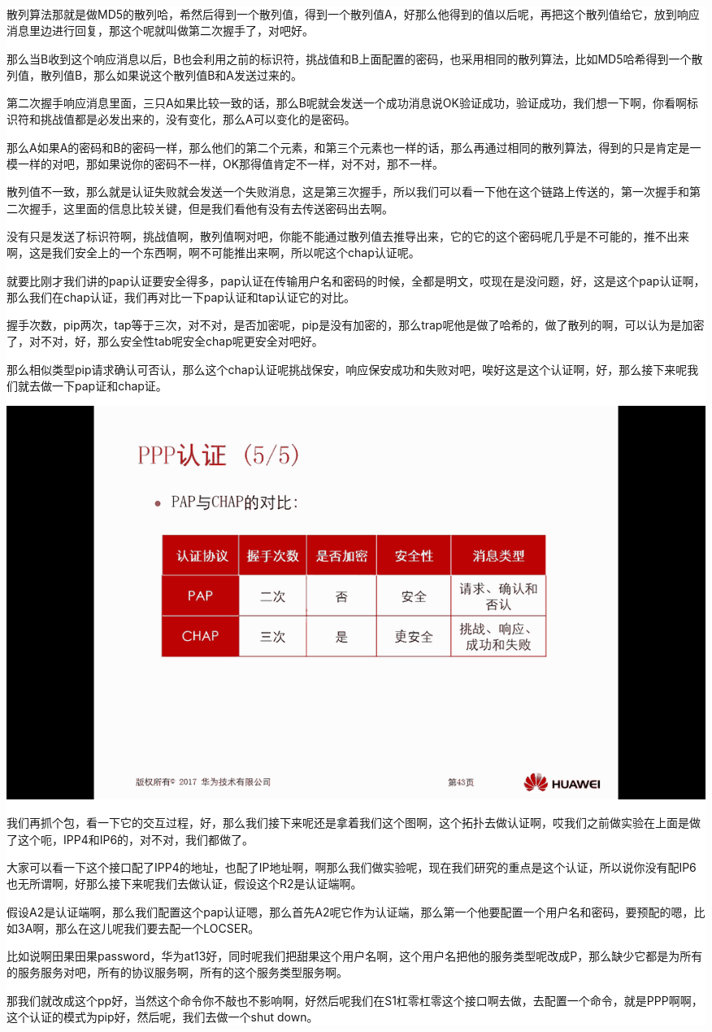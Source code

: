散列算法那就是做MD5的散列哈，希然后得到一个散列值，得到一个散列值A，好那么他得到的值以后呢，再把这个散列值给它，放到响应消息里边进行回复，那这个呢就叫做第二次握手了，对吧好。

那么当B收到这个响应消息以后，B也会利用之前的标识符，挑战值和B上面配置的密码，也采用相同的散列算法，比如MD5哈希得到一个散列值，散列值B，那么如果说这个散列值B和A发送过来的。

第二次握手响应消息里面，三只A如果比较一致的话，那么B呢就会发送一个成功消息说OK验证成功，验证成功，我们想一下啊，你看啊标识符和挑战值都是必发出来的，没有变化，那么A可以变化的是密码。

那么A如果A的密码和B的密码一样，那么他们的第二个元素，和第三个元素也一样的话，那么再通过相同的散列算法，得到的只是肯定是一模一样的对吧，那如果说你的密码不一样，OK那得值肯定不一样，对不对，那不一样。

散列值不一致，那么就是认证失败就会发送一个失败消息，这是第三次握手，所以我们可以看一下他在这个链路上传送的，第一次握手和第二次握手，这里面的信息比较关键，但是我们看他有没有去传送密码出去啊。

没有只是发送了标识符啊，挑战值啊，散列值啊对吧，你能不能通过散列值去推导出来，它的它的这个密码呢几乎是不可能的，推不出来啊，这是我们安全上的一个东西啊，啊不可能推出来啊，所以呢这个chap认证呢。

就要比刚才我们讲的pap认证要安全得多，pap认证在传输用户名和密码的时候，全都是明文，哎现在是没问题，好，这是这个pap认证啊，那么我们在chap认证，我们再对比一下pap认证和tap认证它的对比。

握手次数，pip两次，tap等于三次，对不对，是否加密呢，pip是没有加密的，那么trap呢他是做了哈希的，做了散列的啊，可以认为是加密了，对不对，好，那么安全性tab呢安全chap呢更安全对吧好。

那么相似类型pip请求确认可否认，那么这个chap认证呢挑战保安，响应保安成功和失败对吧，唉好这是这个认证啊，好，那么接下来呢我们就去做一下pap证和chap证。



![](img/1f0c2b125e9861437bafe92432e7540a_1.png)

我们再抓个包，看一下它的交互过程，好，那么我们接下来呢还是拿着我们这个图啊，这个拓扑去做认证啊，哎我们之前做实验在上面是做了这个呃，IPP4和IP6的，对不对，我们都做了。

大家可以看一下这个接口配了IPP4的地址，也配了IP地址啊，啊那么我们做实验呢，现在我们研究的重点是这个认证，所以说你没有配IP6也无所谓啊，好那么接下来呢我们去做认证，假设这个R2是认证端啊。

假设A2是认证端啊，那么我们配置这个pap认证嗯，那么首先A2呢它作为认证端，那么第一个他要配置一个用户名和密码，要预配的嗯，比如3A啊，那么在这儿呢我们要去配一个LOCSER。

比如说啊田果田果password，华为at13好，同时呢我们把甜果这个用户名啊，这个用户名把他的服务类型呢改成P，那么缺少它都是为所有的服务服务对吧，所有的协议服务啊，所有的这个服务类型服务啊。

那我们就改成这个pp好，当然这个命令你不敲也不影响啊，好然后呢我们在S1杠零杠零这个接口啊去做，去配置一个命令，就是PPP啊啊，这个认证的模式为pip好，然后呢，我们去做一个shut down。
